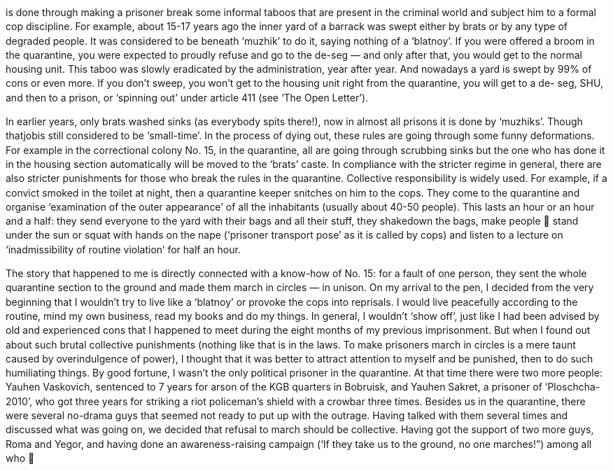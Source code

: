 is done through making a prisoner break some informal taboos
that are present in the criminal world and subject him to a
formal cop discipline. For example, about 15-17 years ago the
inner yard of a barrack was swept either by brats or by any type
of degraded people. It was considered to be beneath ‘muzhik’
to do it, saying nothing of a ‘blatnoy’. If you were offered a
broom in the quarantine, you were expected to proudly refuse
and go to the de-seg — and only after that, you would get to the
normal housing unit. This taboo was slowly eradicated by the
administration, year after year. And nowadays a yard is swept by
99% of cons or even more. If you don’t sweep, you won’t get to
the housing unit right from the quarantine, you will get to a de-
seg, SHU, and then to a prison, or ‘spinning out’ under article 411
(see ‘The Open Letter’).

In earlier years, only brats washed sinks (as everybody spits
there!), now in almost all prisons it is done by ‘muzhiks’. Though
thatjobis still considered to be ‘small-time’. In the process of dying
out, these rules are going through some funny deformations. For
example in the correctional colony No. 15, in the quarantine, all
are going through scrubbing sinks but the one who has done it
in the housing section automatically will be moved to the ‘brats’
caste. In compliance with the stricter regime in general, there are
also stricter punishments for those who break the rules in the
quarantine. Collective responsibility is widely used. For example,
if a convict smoked in the toilet at night, then a quarantine
keeper snitches on him to the cops. They come to the quarantine
and organise ‘examination of the outer appearance’ of all the
inhabitants (usually about 40-50 people). This lasts an hour or
an hour and a half: they send everyone to the yard with their
bags and all their stuff, they shakedown the bags, make people

stand under the sun or squat with hands on the nape (‘prisoner
transport pose’ as it is called by cops) and listen to a lecture on
‘inadmissibility of routine violation’ for half an hour.

The story that happened to me is directly connected with
a know-how of No. 15: for a fault of one person, they sent the
whole quarantine section to the ground and made them march
in circles — in unison. On my arrival to the pen, I decided from
the very beginning that I wouldn’t try to live like a ‘blatnoy’
or provoke the cops into reprisals. I would live peacefully
according to the routine, mind my own business, read my books
and do my things. In general, I wouldn’t ‘show off’, just like I
had been advised by old and experienced cons that I happened
to meet during the eight months of my previous imprisonment.
But when I found out about such brutal collective punishments
(nothing like that is in the laws. To make prisoners march in
circles is a mere taunt caused by overindulgence of power), I
thought that it was better to attract attention to myself and
be punished, then to do such humiliating things. By good
fortune, I wasn’t the only political prisoner in the quarantine.
At that time there were two more people: Yauhen Vaskovich,
sentenced to 7 years for arson of the KGB quarters in Bobruisk,
and Yauhen Sakret, a prisoner of ‘Ploschcha-2010’, who got
three years for striking a riot policeman’s shield with a crowbar
three times. Besides us in the quarantine, there were several
no-drama guys that seemed not ready to put up with the
outrage. Having talked with them several times and discussed
what was going on, we decided that refusal to march should
be collective. Having got the support of two more guys, Roma
and Yegor, and having done an awareness-raising campaign (‘If
they take us to the ground, no one marches!”) among all who
